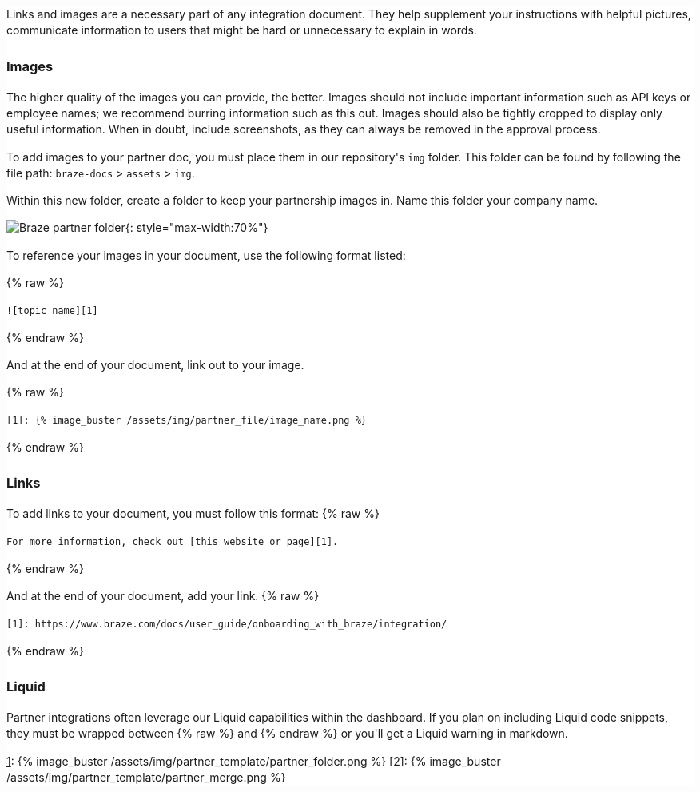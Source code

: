 Links and images are a necessary part of any integration document. They help supplement your instructions with helpful pictures, communicate information to users that might be hard or unnecessary to explain in words. 

### Images

The higher quality of the images you can provide, the better. Images should not include important information such as API keys or employee names; we recommend burring information such as this out. Images should also be tightly cropped to display only useful information. When in doubt, include screenshots, as they can always be removed in the approval process.

To add images to your partner doc, you must place them in our repository's `img` folder. This folder can be found by following the file path: `braze-docs` > `assets` > `img`.

Within this new folder, create a folder to keep your partnership images in. Name this folder your company name.

![Braze partner folder][1]{: style="max-width:70%"}

To reference your images in your document, use the following format listed: 

{% raw %}
```
![topic_name][1]
```
{% endraw %}

And at the end of your document, link out to your image.

{% raw %}
```
[1]: {% image_buster /assets/img/partner_file/image_name.png %}
```
{% endraw %}

### Links

To add links to your document, you must follow this format:
{% raw %}
```
For more information, check out [this website or page][1].
```
{% endraw %}

And at the end of your document, add your link.
{% raw %}
```
[1]: https://www.braze.com/docs/user_guide/onboarding_with_braze/integration/
```
{% endraw %}

### Liquid

Partner integrations often leverage our Liquid capabilities within the dashboard. If you plan on including Liquid code snippets, they must be wrapped between {&#37; raw &#37;} and {&#37; endraw &#37;} or you'll get a Liquid warning in markdown.


[1]: https://www.braze.com/docs/developer_guide/rest_api/basics/#endpoints
[1]: {% image_buster /assets/img/partner_template/partner_folder.png %}
[2]: {% image_buster /assets/img/partner_template/partner_merge.png %}